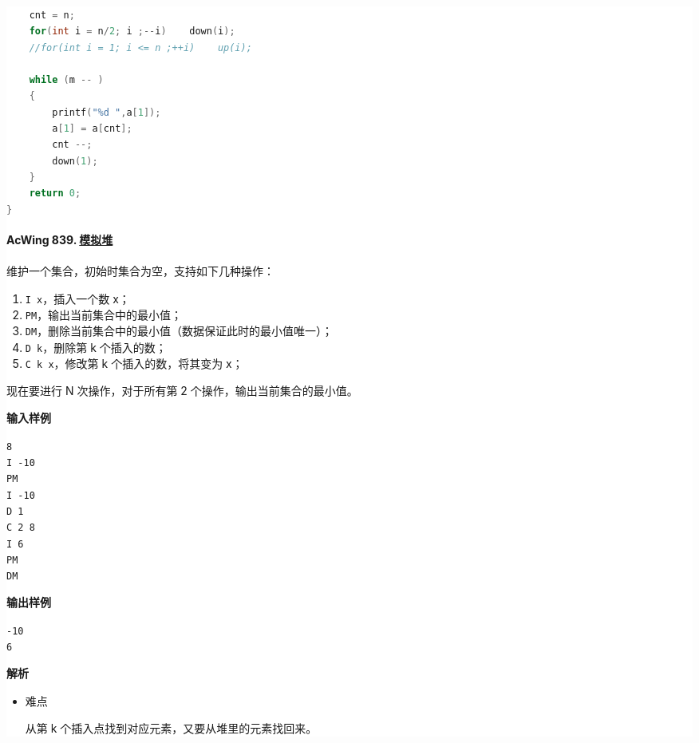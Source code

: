 ```cpp
    cnt = n;
    for(int i = n/2; i ;--i)    down(i);
    //for(int i = 1; i <= n ;++i)    up(i);
    
    while (m -- )
    {
        printf("%d ",a[1]);
        a[1] = a[cnt];
        cnt --;
        down(1);
    }
    return 0;
}
```



#### AcWing 839. [模拟堆](https://www.acwing.com/problem/content/841/)

维护一个集合，初始时集合为空，支持如下几种操作：

1. `I x`，插入一个数 x；
2. `PM`，输出当前集合中的最小值；
3. `DM`，删除当前集合中的最小值（数据保证此时的最小值唯一）；
4. `D k`，删除第 k 个插入的数；
5. `C k x`，修改第 k 个插入的数，将其变为 x；

现在要进行 N 次操作，对于所有第 2 个操作，输出当前集合的最小值。

**输入样例**

```
8
I -10
PM
I -10
D 1
C 2 8
I 6
PM
DM
```

**输出样例**

```
-10
6
```

**解析**

- 难点

  从第 k 个插入点找到对应元素，又要从堆里的元素找回来。
